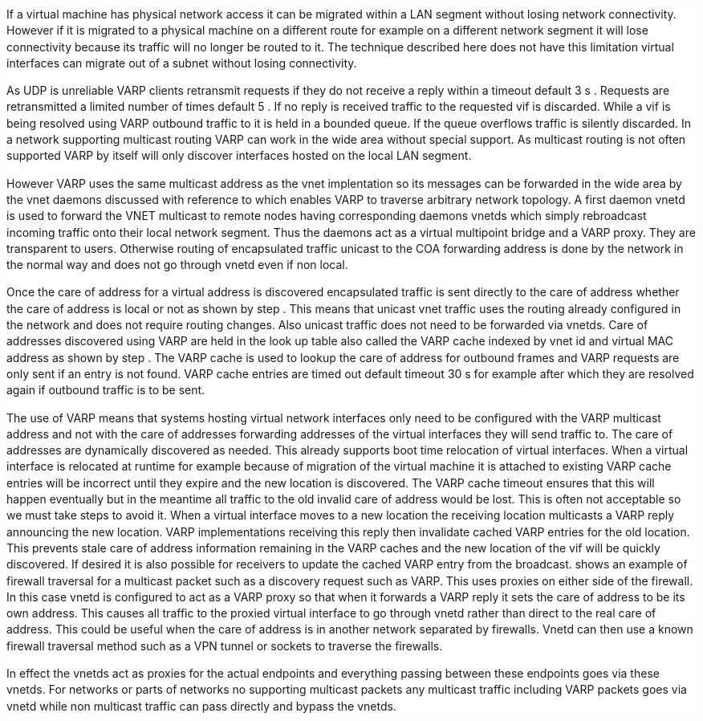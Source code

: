 If a virtual machine has physical network access it can be migrated within a LAN segment without losing network connectivity. However if it is migrated to a physical machine on a different route for example on a different network segment it will lose connectivity because its traffic will no longer be routed to it. The technique described here does not have this limitation virtual interfaces can migrate out of a subnet without losing connectivity.

As UDP is unreliable VARP clients retransmit requests if they do not receive a reply within a timeout default 3 s . Requests are retransmitted a limited number of times default 5 . If no reply is received traffic to the requested vif is discarded. While a vif is being resolved using VARP outbound traffic to it is held in a bounded queue. If the queue overflows traffic is silently discarded. In a network supporting multicast routing VARP can work in the wide area without special support. As multicast routing is not often supported VARP by itself will only discover interfaces hosted on the local LAN segment.

However VARP uses the same multicast address as the vnet implentation so its messages can be forwarded in the wide area by the vnet daemons discussed with reference to which enables VARP to traverse arbitrary network topology. A first daemon vnetd is used to forward the VNET multicast to remote nodes having corresponding daemons vnetds which simply rebroadcast incoming traffic onto their local network segment. Thus the daemons act as a virtual multipoint bridge and a VARP proxy. They are transparent to users. Otherwise routing of encapsulated traffic unicast to the COA forwarding address is done by the network in the normal way and does not go through vnetd even if non local.

Once the care of address for a virtual address is discovered encapsulated traffic is sent directly to the care of address whether the care of address is local or not as shown by step . This means that unicast vnet traffic uses the routing already configured in the network and does not require routing changes. Also unicast traffic does not need to be forwarded via vnetds. Care of addresses discovered using VARP are held in the look up table also called the VARP cache indexed by vnet id and virtual MAC address as shown by step . The VARP cache is used to lookup the care of address for outbound frames and VARP requests are only sent if an entry is not found. VARP cache entries are timed out default timeout 30 s for example after which they are resolved again if outbound traffic is to be sent.

The use of VARP means that systems hosting virtual network interfaces only need to be configured with the VARP multicast address and not with the care of addresses forwarding addresses of the virtual interfaces they will send traffic to. The care of addresses are dynamically discovered as needed. This already supports boot time relocation of virtual interfaces. When a virtual interface is relocated at runtime for example because of migration of the virtual machine it is attached to existing VARP cache entries will be incorrect until they expire and the new location is discovered. The VARP cache timeout ensures that this will happen eventually but in the meantime all traffic to the old invalid care of address would be lost. This is often not acceptable so we must take steps to avoid it. When a virtual interface moves to a new location the receiving location multicasts a VARP reply announcing the new location. VARP implementations receiving this reply then invalidate cached VARP entries for the old location. This prevents stale care of address information remaining in the VARP caches and the new location of the vif will be quickly discovered. If desired it is also possible for receivers to update the cached VARP entry from the broadcast. shows an example of firewall traversal for a multicast packet such as a discovery request such as VARP. This uses proxies on either side of the firewall. In this case vnetd is configured to act as a VARP proxy so that when it forwards a VARP reply it sets the care of address to be its own address. This causes all traffic to the proxied virtual interface to go through vnetd rather than direct to the real care of address. This could be useful when the care of address is in another network separated by firewalls. Vnetd can then use a known firewall traversal method such as a VPN tunnel or sockets to traverse the firewalls.

In effect the vnetds act as proxies for the actual endpoints and everything passing between these endpoints goes via these vnetds. For networks or parts of networks no supporting multicast packets any multicast traffic including VARP packets goes via vnetd while non multicast traffic can pass directly and bypass the vnetds.
